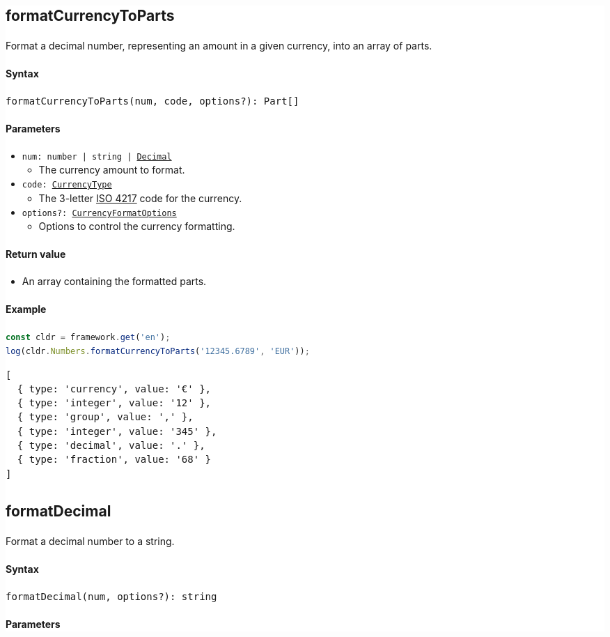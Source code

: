 
## formatCurrencyToParts

Format a decimal number, representing an amount in a given currency, into an array of parts.

#### Syntax

<pre class="syntax">
formatCurrencyToParts(num, code, options?): Part[]
</pre>

#### Parameters

- <code class="def">num: <span>number | string | [Decimal](api-decimal.html)</span></code>
  - The currency amount to format.
- <code class="def">code: <span>[CurrencyType](api-currencytype.html)</span></code>
  - The 3-letter [ISO 4217](https://en.wikipedia.org/wiki/ISO_4217) code for the currency.
- <code class="def">options?: <span>[CurrencyFormatOptions](api-currencyformatoptions.html)</span></code>
  - Options to control the currency formatting.

#### Return value

- An array containing the formatted parts.

#### Example

```typescript
const cldr = framework.get('en');
log(cldr.Numbers.formatCurrencyToParts('12345.6789', 'EUR'));
```
<pre class="output">
[
  { type: 'currency', value: '€' },
  { type: 'integer', value: '12' },
  { type: 'group', value: ',' },
  { type: 'integer', value: '345' },
  { type: 'decimal', value: '.' },
  { type: 'fraction', value: '68' }
]
</pre>


## formatDecimal

Format a decimal number to a string.

#### Syntax

<pre class="syntax">
formatDecimal(num, options?): string
</pre>

#### Parameters
